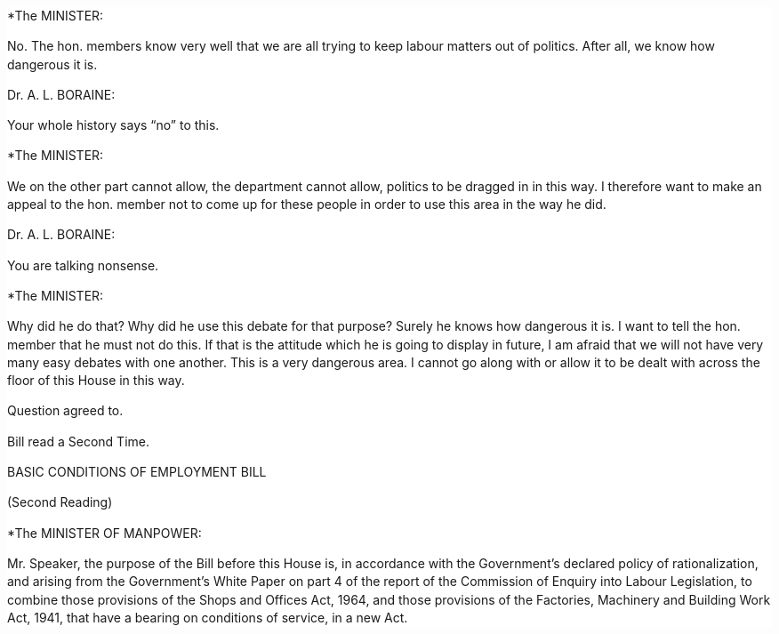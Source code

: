 <from>*The <person refersTo="hansard_za">MINISTER</person>:</from>

<p>No. The hon. members know very well that we are all trying to keep labour matters out of politics. After all, we know how dangerous it is.</p>

</speech>

<speech by="#boraine">

<from>Dr. <person refersTo="hansard_za">A. L. BORAINE</person>:</from>

<p>Your whole history says &#x201C;no&#x201D; to this.</p>

</speech>

<speech by="#minister">

<from>*The <person refersTo="hansard_za">MINISTER</person>:</from>

<p>We on the other part cannot allow, the department cannot allow, politics to be dragged in in this way. I therefore want to make an appeal to the hon. member not to come up for these people in order to use this area in the way he did.</p>

</speech>

<speech by="#boraine">

<from>Dr. <person refersTo="hansard_za">A. L. BORAINE</person>:</from>

<p>You are talking nonsense.</p>

</speech>

<speech by="#minister">

<from>*The <person refersTo="hansard_za">MINISTER</person>:</from>

<p>Why did he do that? Why did he use this debate for that purpose? Surely he knows how dangerous it is. I want to tell the hon. member that he must not do this. If that is the attitude which he is going to display in future, I am afraid that we will not have very many easy debates with one another. This is a very dangerous area. I cannot go along with or allow it to be dealt with across the floor of this House in this way.</p>

<p>Question agreed to.</p>

<p>Bill read a Second Time.</p>

</speech>

</debateSection>

<debateSection name="#basic_conditions_of_employment_bill">

<heading>BASIC CONDITIONS OF EMPLOYMENT BILL</heading>

<summary>(Second Reading)</summary>

<speech by="#minister_of_manpower">

<from>*The <person refersTo="hansard_za">MINISTER OF MANPOWER</person>:</from>

<p>Mr. Speaker, the purpose of the Bill before this House is, in accordance with the Government&#x2019;s declared policy of rationalization, and arising from the Government&#x2019;s White Paper on part 4 of the report of the Commission of Enquiry into Labour Legislation, to combine those provisions of the Shops and Offices Act, 1964, and those provisions of the Factories, Machinery and Building Work Act, 1941, that have a bearing on conditions of service, in a new Act.</p>
